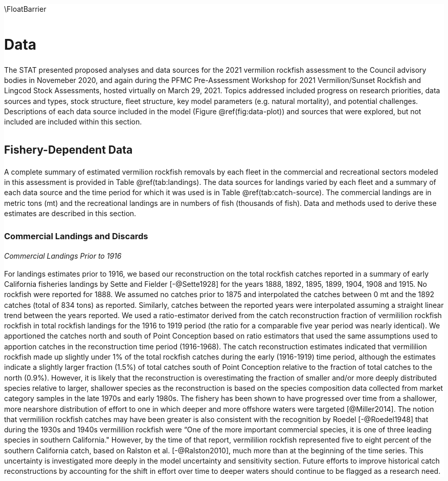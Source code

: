 \FloatBarrier



# Data

The STAT presented proposed analyses and data sources for the 2021 vermilion rockfish 
assessment to the Council advisory bodies in Novemeber 2020, and again during the PFMC Pre-Assessment Workshop for 2021 Vermilion/Sunset Rockfish and 
Lingcod Stock Assessments, hosted virtually on March 29, 2021. Topics addressed 
included progress on research priorities, data sources and types, stock structure, 
fleet structure, key model parameters (e.g. natural mortality), and potential 
challenges. Descriptions of each data source included in the model 
(Figure \@ref(fig:data-plot)) and sources that were explored, but not included
are included within this section.

## Fishery-Dependent Data

A complete summary of estimated vermilion rockfish removals by each fleet in the 
commercial and recreational sectors modeled in this assessment is provided in Table 
\@ref(tab:landings).  The data sources for landings varied by each fleet and a summary 
of each data source and the time period for which it was used is in Table \@ref(tab:catch-source).
The commercial landings are in metric tons (mt) and the recreational landings 
are in numbers of fish (thousands of fish). Data and 
methods used to derive these estimates are described in this section.




### Commercial Landings and Discards

*Commercial Landings Prior to 1916*

For landings estimates prior to 1916, we based our reconstruction on the total 
rockfish catches reported in a summary of early California fisheries landings by 
Sette and Fielder [-@Sette1928] for the years 1888, 1892, 1895, 1899, 1904, 1908 
and 1915.  No rockfish were reported for 1888. We assumed no catches prior to 1875
 and interpolated the catches between 0 mt and the 1892 catches (total of 834 
tons) as reported. Similarly, catches between the reported years were interpolated 
assuming a straight linear trend between the years reported.  We used a 
ratio-estimator derived from the catch reconstruction fraction of vermililion rockfish 
rockfish in total rockfish landings for the 1916 to 1919 period (the ratio for
a comparable five year period was nearly identical).  We apportioned the catches 
north and south of Point Conception based on ratio estimators that used the same 
assumptions used to apportion catches in the reconstruction time period (1916-1968).
The catch reconstruction estimates indicated that vermililion rockfish made up slightly under 
1% of the total rockfish catches during the early (1916-1919) time period, although 
the estimates indicate a slightly larger fraction (1.5%) of total catches south of 
Point Conception relative to the fraction of total catches to the north (0.9%).  However, 
it is likely that the reconstruction is overestimating the fraction of smaller and/or 
more deeply distributed species relative to larger, shallower species as the 
reconstruction is based on the species composition data collected from market 
category samples in the late 1970s and early 1980s.  The fishery has been shown
to have progressed over time from a shallower, more nearshore distribution of 
effort to one in which deeper and more offshore waters were targeted [@Miller2014]. 
The notion that vermililion rockfish catches may have been greater is also consistent with 
the recognition by Roedel [-@Roedel1948] that during the 1930s and 1940s vermililion rockfish 
were “One of the more important commercial species, it is one of three leading 
species in southern California." However, by the time of that report, vermililion rockfish 
represented five to eight percent of the southern California catch, based on 
Ralston et al. [-@Ralston2010], much more than at the beginning of the time 
series. This uncertainty is investigated more deeply in the model uncertainty and sensitivity section. Future efforts to improve historical catch reconstructions by accounting 
for the shift in effort over time to deeper waters should continue to be flagged 
as a research need. 
